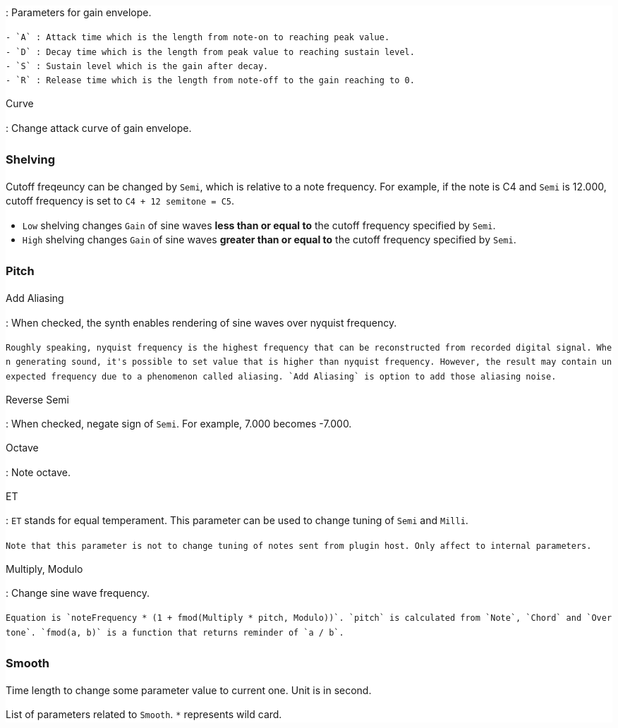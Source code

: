 :   Parameters for gain envelope.

    - `A` : Attack time which is the length from note-on to reaching peak value.
    - `D` : Decay time which is the length from peak value to reaching sustain level.
    - `S` : Sustain level which is the gain after decay.
    - `R` : Release time which is the length from note-off to the gain reaching to 0.

Curve

:   Change attack curve of gain envelope.

### Shelving
Cutoff freqeuncy can be changed by `Semi`, which is relative to a note frequency. For example, if the note is C4 and `Semi` is 12.000, cutoff frequency is set to `C4 + 12 semitone = C5`.

- `Low` shelving changes `Gain` of sine waves **less than or equal to** the cutoff frequency specified by `Semi`.
- `High` shelving changes `Gain` of sine waves **greater than or equal to** the cutoff frequency specified by `Semi`.

### Pitch
Add Aliasing

:   When checked, the synth enables rendering of sine waves over nyquist frequency.

    Roughly speaking, nyquist frequency is the highest frequency that can be reconstructed from recorded digital signal. When generating sound, it's possible to set value that is higher than nyquist frequency. However, the result may contain unexpected frequency due to a phenomenon called aliasing. `Add Aliasing` is option to add those aliasing noise.

Reverse Semi

:   When checked, negate sign of `Semi`. For example, 7.000 becomes -7.000.

Octave

:   Note octave.

ET

:   `ET` stands for equal temperament. This parameter can be used to change tuning of `Semi` and `Milli`.

    Note that this parameter is not to change tuning of notes sent from plugin host. Only affect to internal parameters.

Multiply, Modulo

:   Change sine wave frequency.

    Equation is `noteFrequency * (1 + fmod(Multiply * pitch, Modulo))`. `pitch` is calculated from `Note`, `Chord` and `Overtone`. `fmod(a, b)` is a function that returns reminder of `a / b`.

### Smooth
Time length to change some parameter value to current one. Unit is in second.

List of parameters related to `Smooth`. `*` represents wild card.
